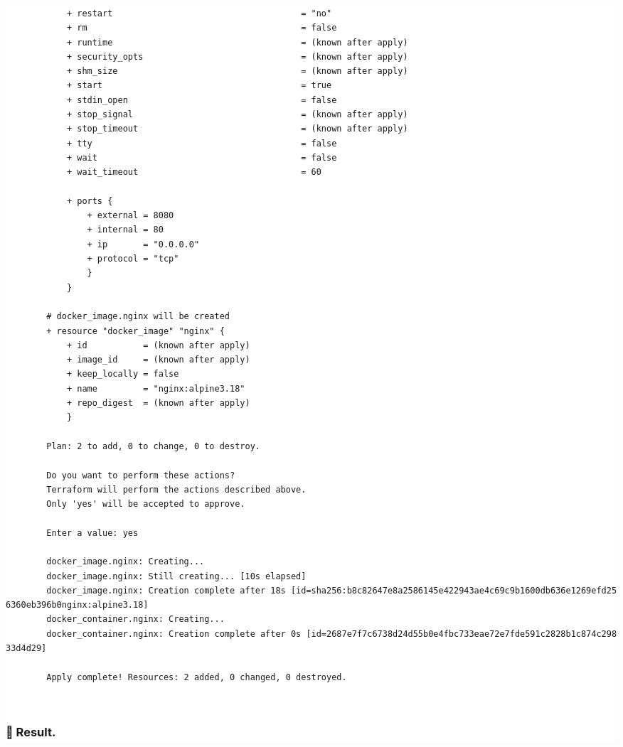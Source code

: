                 + restart                                     = "no"
                + rm                                          = false
                + runtime                                     = (known after apply)
                + security_opts                               = (known after apply)
                + shm_size                                    = (known after apply)
                + start                                       = true
                + stdin_open                                  = false
                + stop_signal                                 = (known after apply)
                + stop_timeout                                = (known after apply)
                + tty                                         = false
                + wait                                        = false
                + wait_timeout                                = 60

                + ports {
                    + external = 8080
                    + internal = 80
                    + ip       = "0.0.0.0"
                    + protocol = "tcp"
                    }
                }

            # docker_image.nginx will be created
            + resource "docker_image" "nginx" {
                + id           = (known after apply)
                + image_id     = (known after apply)
                + keep_locally = false
                + name         = "nginx:alpine3.18"
                + repo_digest  = (known after apply)
                }

            Plan: 2 to add, 0 to change, 0 to destroy.

            Do you want to perform these actions?
            Terraform will perform the actions described above.
            Only 'yes' will be accepted to approve.

            Enter a value: yes

            docker_image.nginx: Creating...
            docker_image.nginx: Still creating... [10s elapsed]
            docker_image.nginx: Creation complete after 18s [id=sha256:b8c82647e8a2586145e422943ae4c69c9b1600db636e1269efd256360eb396b0nginx:alpine3.18]
            docker_container.nginx: Creating...
            docker_container.nginx: Creation complete after 0s [id=2687e7f7c6738d24d55b0e4fbc733eae72e7fde591c2828b1c874c29833d4d29]

            Apply complete! Resources: 2 added, 0 changed, 0 destroyed.
</pre>

&nbsp;

### &#x1F530; Result.
